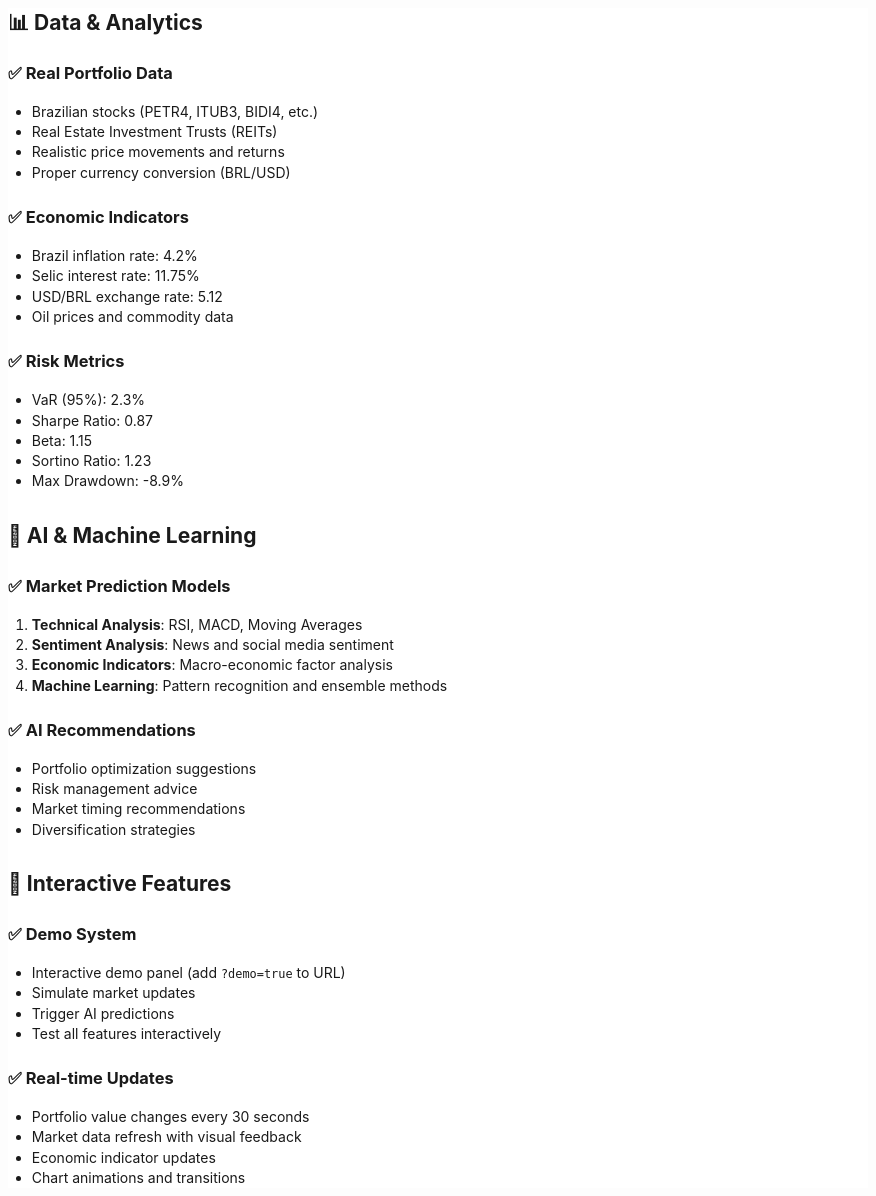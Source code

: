 ## 📊 Data & Analytics

### ✅ **Real Portfolio Data**
- Brazilian stocks (PETR4, ITUB3, BIDI4, etc.)
- Real Estate Investment Trusts (REITs)
- Realistic price movements and returns
- Proper currency conversion (BRL/USD)

### ✅ **Economic Indicators**
- Brazil inflation rate: 4.2%
- Selic interest rate: 11.75%
- USD/BRL exchange rate: 5.12
- Oil prices and commodity data

### ✅ **Risk Metrics**
- VaR (95%): 2.3%
- Sharpe Ratio: 0.87
- Beta: 1.15
- Sortino Ratio: 1.23
- Max Drawdown: -8.9%

## 🤖 AI & Machine Learning

### ✅ **Market Prediction Models**
1. **Technical Analysis**: RSI, MACD, Moving Averages
2. **Sentiment Analysis**: News and social media sentiment
3. **Economic Indicators**: Macro-economic factor analysis
4. **Machine Learning**: Pattern recognition and ensemble methods

### ✅ **AI Recommendations**
- Portfolio optimization suggestions
- Risk management advice
- Market timing recommendations
- Diversification strategies

## 🎯 Interactive Features

### ✅ **Demo System**
- Interactive demo panel (add `?demo=true` to URL)
- Simulate market updates
- Trigger AI predictions
- Test all features interactively

### ✅ **Real-time Updates**
- Portfolio value changes every 30 seconds
- Market data refresh with visual feedback
- Economic indicator updates
- Chart animations and transitions
